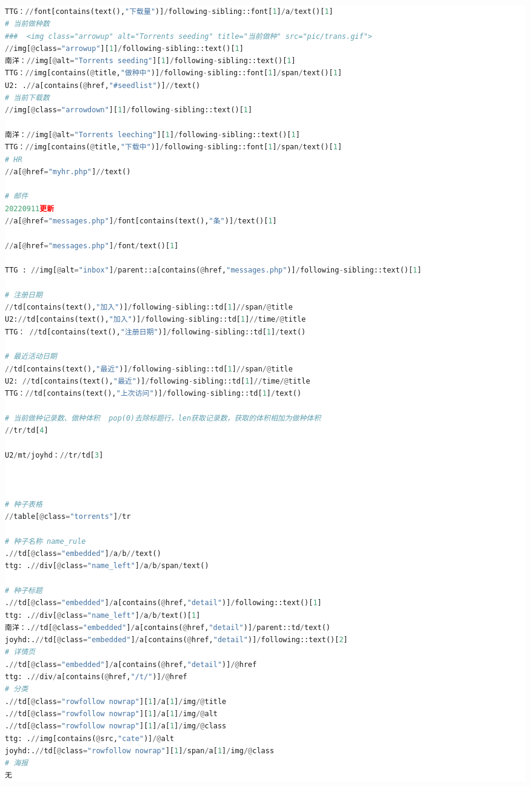 ```python
TTG：//font[contains(text(),"下载量")]/following-sibling::font[1]/a/text()[1]
# 当前做种数
###  <img class="arrowup" alt="Torrents seeding" title="当前做种" src="pic/trans.gif">
//img[@class="arrowup"][1]/following-sibling::text()[1]
南洋：//img[@alt="Torrents seeding"][1]/following-sibling::text()[1]
TTG：//img[contains(@title,"做种中")]/following-sibling::font[1]/span/text()[1]
U2: .//a[contains(@href,"#seedlist")]//text()
# 当前下载数
//img[@class="arrowdown"][1]/following-sibling::text()[1]

南洋：//img[@alt="Torrents leeching"][1]/following-sibling::text()[1]
TTG：//img[contains(@title,"下载中")]/following-sibling::font[1]/span/text()[1]
# HR
//a[@href="myhr.php"]//text()

# 邮件
20220911更新
//a[@href="messages.php"]/font[contains(text(),"条")]/text()[1]

//a[@href="messages.php"]/font/text()[1]

TTG : //img[@alt="inbox"]/parent::a[contains(@href,"messages.php")]/following-sibling::text()[1]

# 注册日期
//td[contains(text(),"加入")]/following-sibling::td[1]//span/@title
U2://td[contains(text(),"加入")]/following-sibling::td[1]//time/@title
TTG： //td[contains(text(),"注册日期")]/following-sibling::td[1]/text()

# 最近活动日期
//td[contains(text(),"最近")]/following-sibling::td[1]//span/@title
U2: //td[contains(text(),"最近")]/following-sibling::td[1]//time/@title
TTG：//td[contains(text(),"上次访问")]/following-sibling::td[1]/text()

# 当前做种记录数、做种体积  pop(0)去除标题行，len获取记录数，获取的体积相加为做种体积
//tr/td[4]

U2/mt/joyhd：//tr/td[3]



# 种子表格
//table[@class="torrents"]/tr

# 种子名称 name_rule
.//td[@class="embedded"]/a/b//text()
ttg: .//div[@class="name_left"]/a/b/span/text()

# 种子标题
.//td[@class="embedded"]/a[contains(@href,"detail")]/following::text()[1]
ttg: .//div[@class="name_left"]/a/b/text()[1]
南洋：.//td[@class="embedded"]/a[contains(@href,"detail")]/parent::td/text()
joyhd:.//td[@class="embedded"]/a[contains(@href,"detail")]/following::text()[2]
# 详情页
.//td[@class="embedded"]/a[contains(@href,"detail")]/@href
ttg: .//div/a[contains(@href,"/t/")]/@href
# 分类
.//td[@class="rowfollow nowrap"][1]/a[1]/img/@title
.//td[@class="rowfollow nowrap"][1]/a[1]/img/@alt
.//td[@class="rowfollow nowrap"][1]/a[1]/img/@class
ttg: .//img[contains(@src,"cate")]/@alt
joyhd:.//td[@class="rowfollow nowrap"][1]/span/a[1]/img/@class
# 海报
无
```